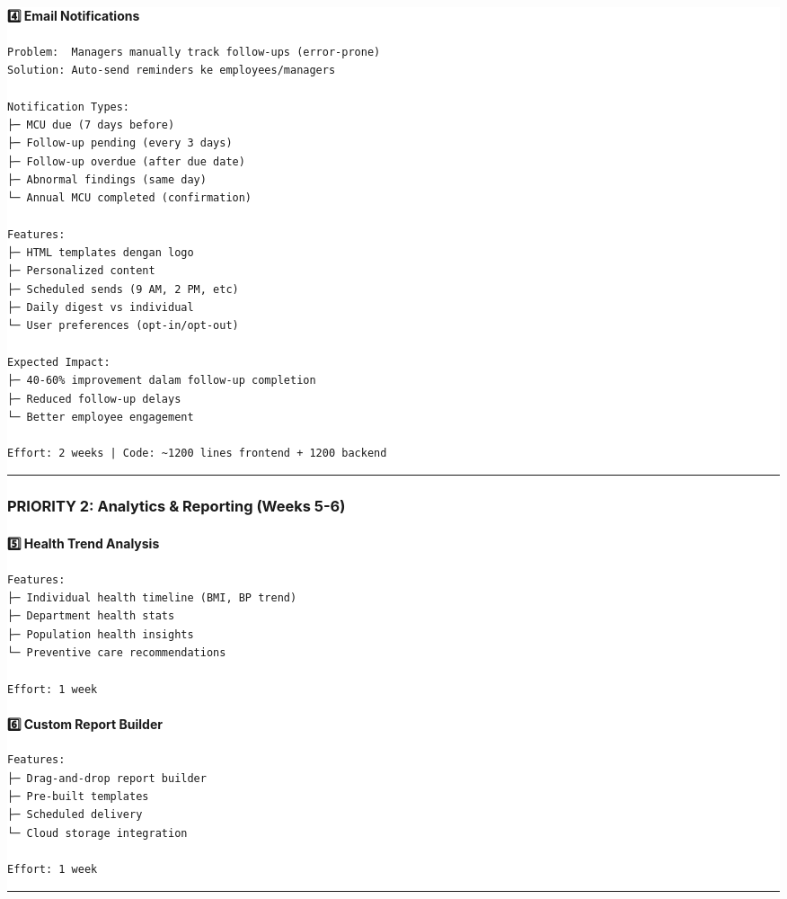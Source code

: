 #### 4️⃣ Email Notifications
```
Problem:  Managers manually track follow-ups (error-prone)
Solution: Auto-send reminders ke employees/managers

Notification Types:
├─ MCU due (7 days before)
├─ Follow-up pending (every 3 days)
├─ Follow-up overdue (after due date)
├─ Abnormal findings (same day)
└─ Annual MCU completed (confirmation)

Features:
├─ HTML templates dengan logo
├─ Personalized content
├─ Scheduled sends (9 AM, 2 PM, etc)
├─ Daily digest vs individual
└─ User preferences (opt-in/opt-out)

Expected Impact:
├─ 40-60% improvement dalam follow-up completion
├─ Reduced follow-up delays
└─ Better employee engagement

Effort: 2 weeks | Code: ~1200 lines frontend + 1200 backend
```

---

### PRIORITY 2: Analytics & Reporting (Weeks 5-6)

#### 5️⃣ Health Trend Analysis
```
Features:
├─ Individual health timeline (BMI, BP trend)
├─ Department health stats
├─ Population health insights
└─ Preventive care recommendations

Effort: 1 week
```

#### 6️⃣ Custom Report Builder
```
Features:
├─ Drag-and-drop report builder
├─ Pre-built templates
├─ Scheduled delivery
└─ Cloud storage integration

Effort: 1 week
```

---